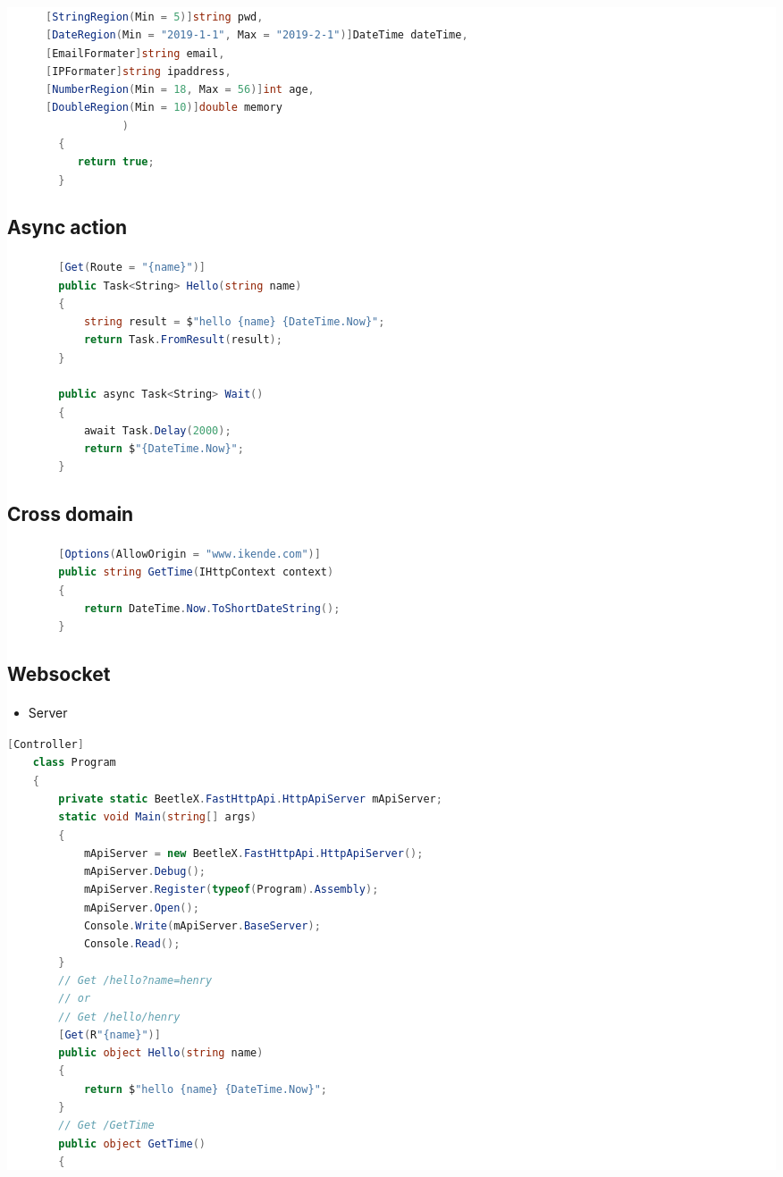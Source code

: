 ``` csharp
      [StringRegion(Min = 5)]string pwd,
      [DateRegion(Min = "2019-1-1", Max = "2019-2-1")]DateTime dateTime,
      [EmailFormater]string email,
      [IPFormater]string ipaddress,
      [NumberRegion(Min = 18, Max = 56)]int age,
      [DoubleRegion(Min = 10)]double memory
                  )
        {
           return true;
        }
```
## Async action
``` csharp
        [Get(Route = "{name}")]
        public Task<String> Hello(string name)
        {
            string result = $"hello {name} {DateTime.Now}";
            return Task.FromResult(result);
        }

        public async Task<String> Wait()
        {
            await Task.Delay(2000);
            return $"{DateTime.Now}";
        }
```
## Cross domain
``` csharp
        [Options(AllowOrigin = "www.ikende.com")]
        public string GetTime(IHttpContext context)
        {
            return DateTime.Now.ToShortDateString();
        }
```
## Websocket
- Server
``` csharp
[Controller]
    class Program
    {
        private static BeetleX.FastHttpApi.HttpApiServer mApiServer;
        static void Main(string[] args)
        {
            mApiServer = new BeetleX.FastHttpApi.HttpApiServer();
            mApiServer.Debug();
            mApiServer.Register(typeof(Program).Assembly);
            mApiServer.Open();
            Console.Write(mApiServer.BaseServer);
            Console.Read();
        }
        // Get /hello?name=henry 
        // or
        // Get /hello/henry
        [Get(R"{name}")]
        public object Hello(string name)
        {
            return $"hello {name} {DateTime.Now}";
        }
        // Get /GetTime  
        public object GetTime()
        {
```